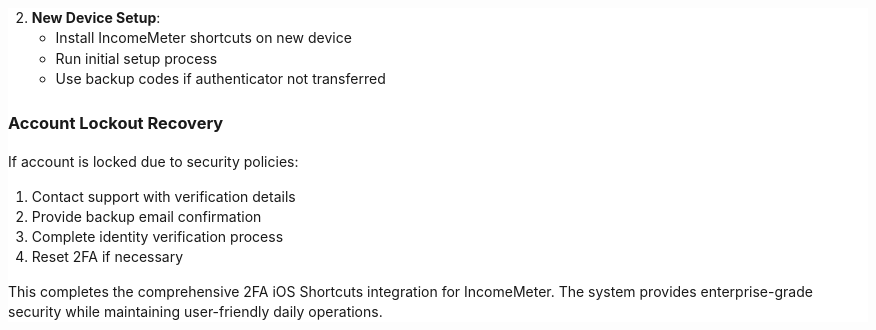 2. **New Device Setup**:
   - Install IncomeMeter shortcuts on new device
   - Run initial setup process
   - Use backup codes if authenticator not transferred

### Account Lockout Recovery
If account is locked due to security policies:

1. Contact support with verification details
2. Provide backup email confirmation
3. Complete identity verification process
4. Reset 2FA if necessary

This completes the comprehensive 2FA iOS Shortcuts integration for IncomeMeter. The system provides enterprise-grade security while maintaining user-friendly daily operations.